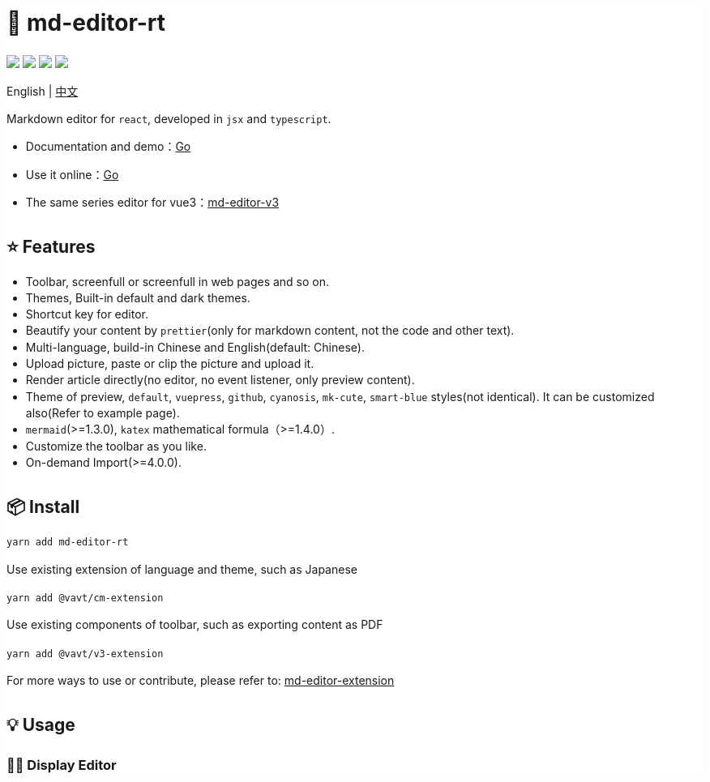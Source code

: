 # 🎄 md-editor-rt

![](https://img.shields.io/github/package-json/v/imzbf/md-editor-rt) ![](https://img.shields.io/npm/dm/md-editor-rt) ![](https://img.shields.io/github/license/imzbf/md-editor-rt) ![](https://img.shields.io/badge/ssr-%3E1.0.0-brightgreen)

English \| [中文](https://github.com/imzbf/md-editor-rt/blob/develop/README-CN.md)

Markdown editor for `react`, developed in `jsx` and `typescript`.

- Documentation and demo：[Go](https://imzbf.github.io/md-editor-rt)

- Use it online：[Go](https://codesandbox.io/s/elated-khorana-65jmr)

- The same series editor for vue3：[md-editor-v3](https://github.com/imzbf/md-editor-v3)

## ⭐️ Features

- Toolbar, screenfull or screenfull in web pages and so on.
- Themes, Built-in default and dark themes.
- Shortcut key for editor.
- Beautify your content by `prettier`(only for markdown content, not the code and other text).
- Multi-language, build-in Chinese and English(default: Chinese).
- Upload picture, paste or clip the picture and upload it.
- Render article directly(no editor, no event listener, only preview content).
- Theme of preview, `default`, `vuepress`, `github`, `cyanosis`, `mk-cute`, `smart-blue` styles(not identical). It can be customized also(Refer to example page).
- `mermaid`(>=1.3.0), `katex` mathematical formula（>=1.4.0）.
- Customize the toolbar as you like.
- On-demand Import(>=4.0.0).

## 📦 Install

```shell
yarn add md-editor-rt
```

Use existing extension of language and theme, such as Japanese

```shell
yarn add @vavt/cm-extension
```

Use existing components of toolbar, such as exporting content as PDF

```shell
yarn add @vavt/v3-extension
```

For more ways to use or contribute, please refer to: [md-editor-extension](https://github.com/imzbf/md-editor-extension)

## 💡 Usage

### ✍🏻 Display Editor
